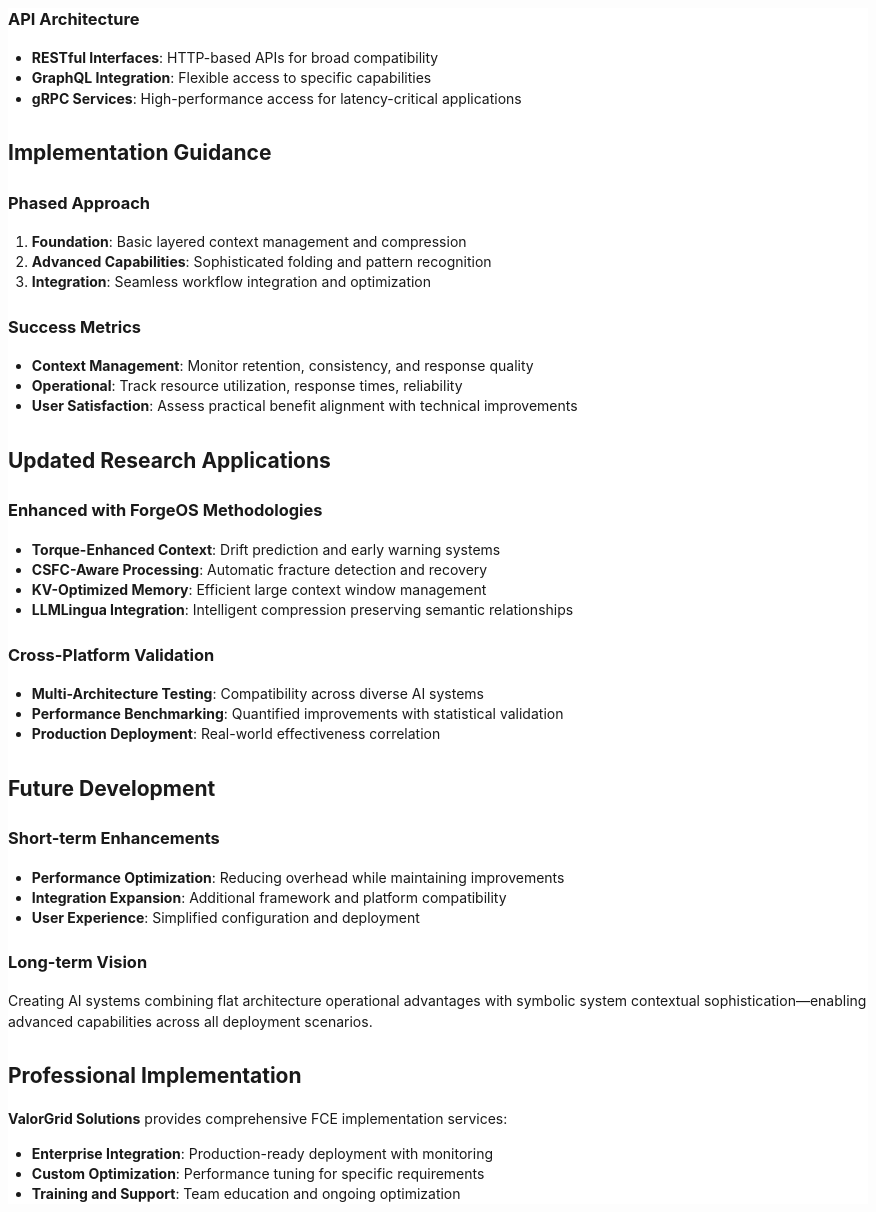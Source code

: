 ### API Architecture
- **RESTful Interfaces**: HTTP-based APIs for broad compatibility
- **GraphQL Integration**: Flexible access to specific capabilities
- **gRPC Services**: High-performance access for latency-critical applications

## Implementation Guidance

### Phased Approach
1. **Foundation**: Basic layered context management and compression
2. **Advanced Capabilities**: Sophisticated folding and pattern recognition  
3. **Integration**: Seamless workflow integration and optimization

### Success Metrics
- **Context Management**: Monitor retention, consistency, and response quality
- **Operational**: Track resource utilization, response times, reliability
- **User Satisfaction**: Assess practical benefit alignment with technical improvements

## Updated Research Applications

### Enhanced with ForgeOS Methodologies
- **Torque-Enhanced Context**: Drift prediction and early warning systems
- **CSFC-Aware Processing**: Automatic fracture detection and recovery
- **KV-Optimized Memory**: Efficient large context window management
- **LLMLingua Integration**: Intelligent compression preserving semantic relationships

### Cross-Platform Validation
- **Multi-Architecture Testing**: Compatibility across diverse AI systems
- **Performance Benchmarking**: Quantified improvements with statistical validation
- **Production Deployment**: Real-world effectiveness correlation

## Future Development

### Short-term Enhancements
- **Performance Optimization**: Reducing overhead while maintaining improvements
- **Integration Expansion**: Additional framework and platform compatibility
- **User Experience**: Simplified configuration and deployment

### Long-term Vision
Creating AI systems combining flat architecture operational advantages with symbolic system contextual sophistication—enabling advanced capabilities across all deployment scenarios.

## Professional Implementation

**ValorGrid Solutions** provides comprehensive FCE implementation services:
- **Enterprise Integration**: Production-ready deployment with monitoring
- **Custom Optimization**: Performance tuning for specific requirements  
- **Training and Support**: Team education and ongoing optimization
